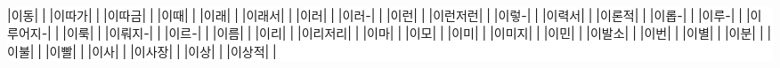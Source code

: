 |이동|  |
|이따가|  |
|이따금|  |
|이때|  |
|이래|  |
|이래서|  |
|이러|  |
|이러-|  |
|이런|  |
|이런저런|  |
|이렇-|  |
|이력서|  |
|이론적|  |
|이롭-|  |
|이루-|  |
|이루어지-|  |
|이룩|  |
|이뤄지-|  |
|이르-|  |
|이름|  |
|이리|  |
|이리저리|  |
|이마|  |
|이모|  |
|이미|  |
|이미지|  |
|이민|  |
|이발소|  |
|이번|  |
|이별|  |
|이분|  |
|이불|  |
|이빨|  |
|이사|  |
|이사장|  |
|이상|  |
|이상적|  |